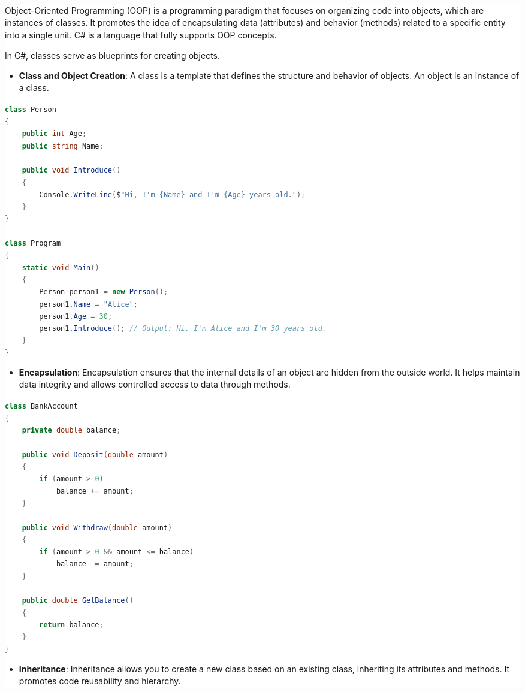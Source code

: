 Object-Oriented Programming (OOP) is a programming paradigm that focuses on organizing code into objects, which are instances of classes. It promotes the idea of encapsulating data (attributes) and behavior (methods) related to a specific entity into a single unit. C# is a language that fully supports OOP concepts.

In C#, classes serve as blueprints for creating objects.

* **Class and Object Creation**: A class is a template that defines the structure and behavior of objects. An object is an instance of a class.
 
```cs
class Person
{
    public int Age;
    public string Name;

    public void Introduce()
    {
        Console.WriteLine($"Hi, I'm {Name} and I'm {Age} years old.");
    }
}

class Program
{
    static void Main()
    {
        Person person1 = new Person();
        person1.Name = "Alice";
        person1.Age = 30;
        person1.Introduce(); // Output: Hi, I'm Alice and I'm 30 years old.
    }
}
```

* **Encapsulation**: Encapsulation ensures that the internal details of an object are hidden from the outside world. It helps maintain data integrity and allows controlled access to data through methods.

```cs
class BankAccount
{
    private double balance;

    public void Deposit(double amount)
    {
        if (amount > 0)
            balance += amount;
    }

    public void Withdraw(double amount)
    {
        if (amount > 0 && amount <= balance)
            balance -= amount;
    }

    public double GetBalance()
    {
        return balance;
    }
}
```
* **Inheritance**: Inheritance allows you to create a new class based on an existing class, inheriting its attributes and methods. It promotes code reusability and hierarchy.
